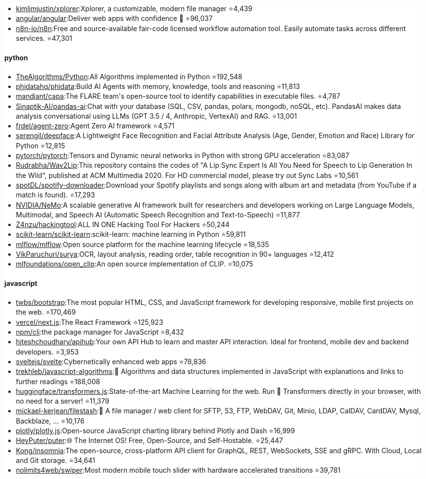 * [kimlimjustin/xplorer](https://github.com/kimlimjustin/xplorer):Xplorer, a customizable, modern file manager ⭐4,439
* [angular/angular](https://github.com/angular/angular):Deliver web apps with confidence 🚀 ⭐96,037
* [n8n-io/n8n](https://github.com/n8n-io/n8n):Free and source-available fair-code licensed workflow automation tool. Easily automate tasks across different services. ⭐47,301

#### python
* [TheAlgorithms/Python](https://github.com/TheAlgorithms/Python):All Algorithms implemented in Python ⭐192,548
* [phidatahq/phidata](https://github.com/phidatahq/phidata):Build AI Agents with memory, knowledge, tools and reasoning ⭐11,813
* [mandiant/capa](https://github.com/mandiant/capa):The FLARE team's open-source tool to identify capabilities in executable files. ⭐4,787
* [Sinaptik-AI/pandas-ai](https://github.com/Sinaptik-AI/pandas-ai):Chat with your database (SQL, CSV, pandas, polars, mongodb, noSQL, etc). PandasAI makes data analysis conversational using LLMs (GPT 3.5 / 4, Anthropic, VertexAI) and RAG. ⭐13,001
* [frdel/agent-zero](https://github.com/frdel/agent-zero):Agent Zero AI framework ⭐4,571
* [serengil/deepface](https://github.com/serengil/deepface):A Lightweight Face Recognition and Facial Attribute Analysis (Age, Gender, Emotion and Race) Library for Python ⭐12,815
* [pytorch/pytorch](https://github.com/pytorch/pytorch):Tensors and Dynamic neural networks in Python with strong GPU acceleration ⭐83,087
* [Rudrabha/Wav2Lip](https://github.com/Rudrabha/Wav2Lip):This repository contains the codes of "A Lip Sync Expert Is All You Need for Speech to Lip Generation In the Wild", published at ACM Multimedia 2020. For HD commercial model, please try out Sync Labs ⭐10,561
* [spotDL/spotify-downloader](https://github.com/spotDL/spotify-downloader):Download your Spotify playlists and songs along with album art and metadata (from YouTube if a match is found). ⭐17,293
* [NVIDIA/NeMo](https://github.com/NVIDIA/NeMo):A scalable generative AI framework built for researchers and developers working on Large Language Models, Multimodal, and Speech AI (Automatic Speech Recognition and Text-to-Speech) ⭐11,877
* [Z4nzu/hackingtool](https://github.com/Z4nzu/hackingtool):ALL IN ONE Hacking Tool For Hackers ⭐50,244
* [scikit-learn/scikit-learn](https://github.com/scikit-learn/scikit-learn):scikit-learn: machine learning in Python ⭐59,811
* [mlflow/mlflow](https://github.com/mlflow/mlflow):Open source platform for the machine learning lifecycle ⭐18,535
* [VikParuchuri/surya](https://github.com/VikParuchuri/surya):OCR, layout analysis, reading order, table recognition in 90+ languages ⭐12,412
* [mlfoundations/open_clip](https://github.com/mlfoundations/open_clip):An open source implementation of CLIP. ⭐10,075

#### javascript
* [twbs/bootstrap](https://github.com/twbs/bootstrap):The most popular HTML, CSS, and JavaScript framework for developing responsive, mobile first projects on the web. ⭐170,469
* [vercel/next.js](https://github.com/vercel/next.js):The React Framework ⭐125,923
* [npm/cli](https://github.com/npm/cli):the package manager for JavaScript ⭐8,432
* [hiteshchoudhary/apihub](https://github.com/hiteshchoudhary/apihub):Your own API Hub to learn and master API interaction. Ideal for frontend, mobile dev and backend developers. ⭐3,953
* [sveltejs/svelte](https://github.com/sveltejs/svelte):Cybernetically enhanced web apps ⭐78,836
* [trekhleb/javascript-algorithms](https://github.com/trekhleb/javascript-algorithms):📝 Algorithms and data structures implemented in JavaScript with explanations and links to further readings ⭐188,008
* [huggingface/transformers.js](https://github.com/huggingface/transformers.js):State-of-the-art Machine Learning for the web. Run 🤗 Transformers directly in your browser, with no need for a server! ⭐11,379
* [mickael-kerjean/filestash](https://github.com/mickael-kerjean/filestash):🦄 A file manager / web client for SFTP, S3, FTP, WebDAV, Git, Minio, LDAP, CalDAV, CardDAV, Mysql, Backblaze, ... ⭐10,176
* [plotly/plotly.js](https://github.com/plotly/plotly.js):Open-source JavaScript charting library behind Plotly and Dash ⭐16,999
* [HeyPuter/puter](https://github.com/HeyPuter/puter):🌐 The Internet OS! Free, Open-Source, and Self-Hostable. ⭐25,447
* [Kong/insomnia](https://github.com/Kong/insomnia):The open-source, cross-platform API client for GraphQL, REST, WebSockets, SSE and gRPC. With Cloud, Local and Git storage. ⭐34,641
* [nolimits4web/swiper](https://github.com/nolimits4web/swiper):Most modern mobile touch slider with hardware accelerated transitions ⭐39,781